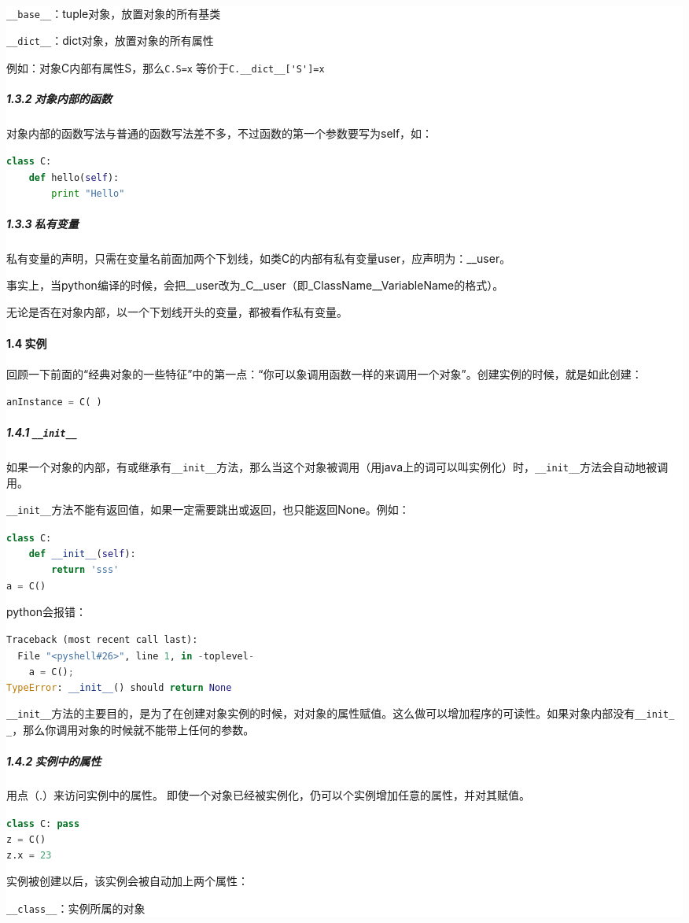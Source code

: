 `__base__`：tuple对象，放置对象的所有基类

`__dict__`：dict对象，放置对象的所有属性

例如：对象C内部有属性S，那么`C.S=x` 等价于`C.__dict__['S']=x`

##### 1.3.2    对象内部的函数
对象内部的函数写法与普通的函数写法差不多，不过函数的第一个参数要写为self，如：
```python
class C:
    def hello(self):
        print "Hello"
```
##### 1.3.3    私有变量
私有变量的声明，只需在变量名前面加两个下划线，如类C的内部有私有变量user，应声明为：__user。

事实上，当python编译的时候，会把__user改为_C__user（即_ClassName__VariableName的格式）。

无论是否在对象内部，以一个下划线开头的变量，都被看作私有变量。

#### 1.4     实例
回顾一下前面的“经典对象的一些特征”中的第一点：“你可以象调用函数一样的来调用一个对象”。创建实例的时候，就是如此创建：
```python
anInstance = C( )
```

##### 1.4.1   `__init__`
如果一个对象的内部，有或继承有`__init__`方法，那么当这个对象被调用（用java上的词可以叫实例化）时，`__init__`方法会自动地被调用。

`__init__`方法不能有返回值，如果一定需要跳出或返回，也只能返回None。例如：
```python
class C:
    def __init__(self):
        return 'sss'
a = C()
```
python会报错：
```python
Traceback (most recent call last):
  File "<pyshell#26>", line 1, in -toplevel-
    a = C();
TypeError: __init__() should return None
```
`__init__`方法的主要目的，是为了在创建对象实例的时候，对对象的属性赋值。这么做可以增加程序的可读性。如果对象内部没有`__init__`，那么你调用对象的时候就不能带上任何的参数。

##### 1.4.2    实例中的属性
用点（.）来访问实例中的属性。
即使一个对象已经被实例化，仍可以个实例增加任意的属性，并对其赋值。
```python
class C: pass
z = C()
z.x = 23
```
实例被创建以后，该实例会被自动加上两个属性：

`__class__`：实例所属的对象
